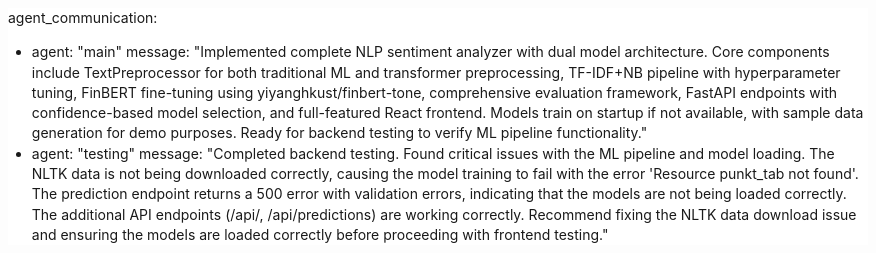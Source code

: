 agent_communication:
  - agent: "main"
    message: "Implemented complete NLP sentiment analyzer with dual model architecture. Core components include TextPreprocessor for both traditional ML and transformer preprocessing, TF-IDF+NB pipeline with hyperparameter tuning, FinBERT fine-tuning using yiyanghkust/finbert-tone, comprehensive evaluation framework, FastAPI endpoints with confidence-based model selection, and full-featured React frontend. Models train on startup if not available, with sample data generation for demo purposes. Ready for backend testing to verify ML pipeline functionality."
  - agent: "testing"
    message: "Completed backend testing. Found critical issues with the ML pipeline and model loading. The NLTK data is not being downloaded correctly, causing the model training to fail with the error 'Resource punkt_tab not found'. The prediction endpoint returns a 500 error with validation errors, indicating that the models are not being loaded correctly. The additional API endpoints (/api/, /api/predictions) are working correctly. Recommend fixing the NLTK data download issue and ensuring the models are loaded correctly before proceeding with frontend testing."